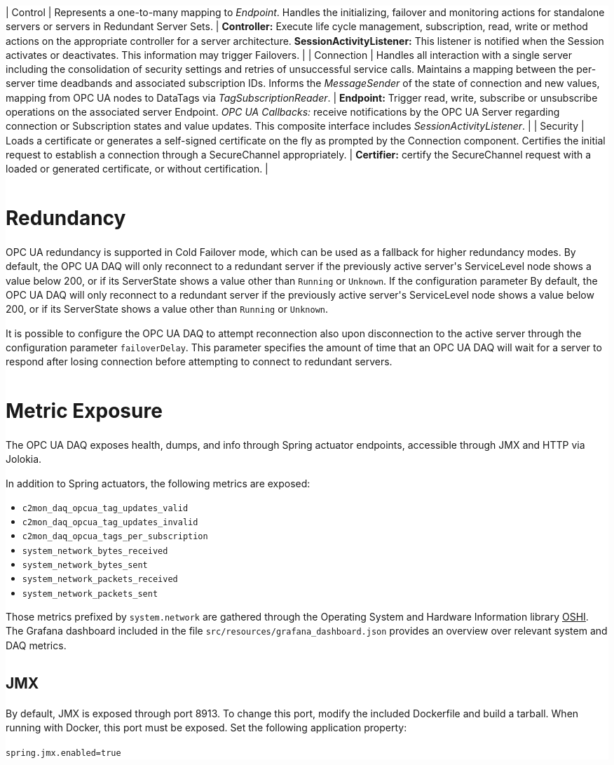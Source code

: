 | Control | Represents a one-to-many mapping to *Endpoint*. Handles the initializing, failover and monitoring actions for standalone servers or servers in Redundant Server Sets. | **Controller:** Execute life cycle management, subscription, read, write or method actions on the appropriate controller for a server architecture. **SessionActivityListener:** This listener is notified when the Session activates or deactivates. This information may trigger Failovers. |
| Connection | Handles all interaction with a single server including the consolidation of security settings and retries of unsuccessful service calls. Maintains a mapping between the per-server time deadbands and associated subscription IDs. Informs the *MessageSender* of the state of connection and new values, mapping from OPC UA nodes to DataTags via *TagSubscriptionReader*. | **Endpoint:** Trigger read, write, subscribe or unsubscribe operations on the associated server Endpoint. *OPC UA Callbacks:*  receive notifications by the OPC UA Server regarding connection or Subscription states and value updates. This composite interface includes *SessionActivityListener*. |
| Security | Loads a certificate or generates a self-signed certificate on the fly as prompted by the Connection component. Certifies the initial request to establish a connection through a SecureChannel appropriately. | **Certifier:** certify the SecureChannel request with a loaded or generated certificate, or without certification. |

# Redundancy

OPC UA redundancy is supported in Cold Failover mode, which can be used as a fallback for higher redundancy modes. 
By default, the OPC UA DAQ  will only reconnect to a redundant server if the previously active server's ServiceLevel node shows a value below 200, or if its ServerState shows a value other than `Running` or `Unknown`. If the configuration parameter By default, the OPC UA DAQ  will only reconnect to a redundant server if the previously active server's ServiceLevel node shows a value below 200, or if its ServerState shows a value other than `Running` or `Unknown`.

It is possible to configure the OPC UA DAQ to attempt reconnection also upon disconnection to the active server through the configuration parameter `failoverDelay`. This parameter specifies the amount of time that an OPC UA DAQ will wait for a server to respond after losing connection before attempting to connect to redundant servers.

# Metric Exposure

The OPC UA DAQ exposes health, dumps, and info through Spring actuator endpoints, accessible through JMX and HTTP via Jolokia.

In addition to Spring actuators, the following metrics are exposed:

* `c2mon_daq_opcua_tag_updates_valid`
* `c2mon_daq_opcua_tag_updates_invalid`
* `c2mon_daq_opcua_tags_per_subscription`
* `system_network_bytes_received`
* `system_network_bytes_sent`
* `system_network_packets_received`
* `system_network_packets_sent`

Those metrics prefixed by `system.network` are gathered through the Operating System and Hardware Information library [OSHI](https://github.com/oshi/oshi).
The Grafana dashboard included in the file `src/resources/grafana_dashboard.json` provides an overview over relevant system and DAQ metrics.  

## JMX

By default, JMX is exposed through port 8913. To change this port, modify the included Dockerfile and build a tarball. 
When running with Docker, this port must be exposed.
Set the following application property:

  ```bash
  spring.jmx.enabled=true
  ```
